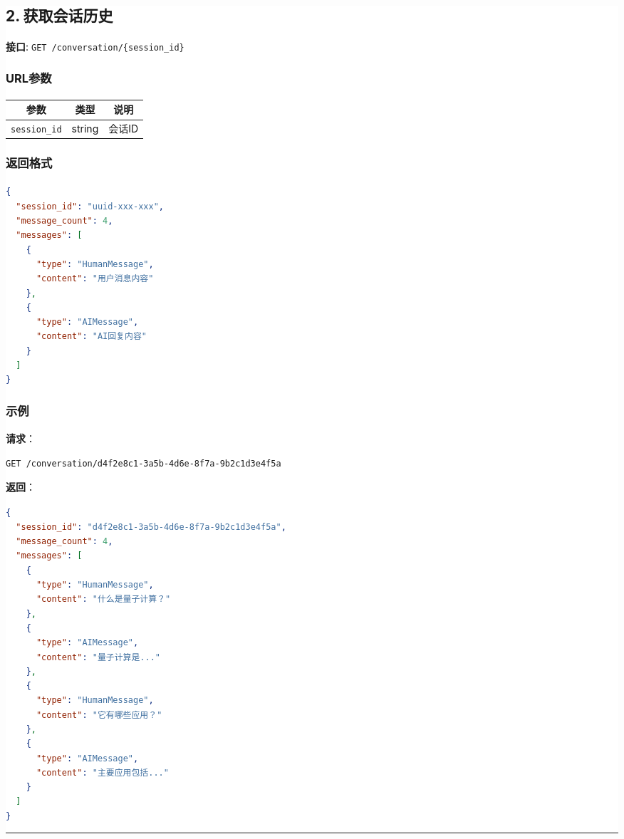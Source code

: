
## 2. 获取会话历史

**接口**: `GET /conversation/{session_id}`

### URL参数

| 参数 | 类型 | 说明 |
|------|------|------|
| `session_id` | string | 会话ID |

### 返回格式

```json
{
  "session_id": "uuid-xxx-xxx",
  "message_count": 4,
  "messages": [
    {
      "type": "HumanMessage",
      "content": "用户消息内容"
    },
    {
      "type": "AIMessage", 
      "content": "AI回复内容"
    }
  ]
}
```

### 示例

**请求**：
```
GET /conversation/d4f2e8c1-3a5b-4d6e-8f7a-9b2c1d3e4f5a
```

**返回**：
```json
{
  "session_id": "d4f2e8c1-3a5b-4d6e-8f7a-9b2c1d3e4f5a",
  "message_count": 4,
  "messages": [
    {
      "type": "HumanMessage",
      "content": "什么是量子计算？"
    },
    {
      "type": "AIMessage",
      "content": "量子计算是..."
    },
    {
      "type": "HumanMessage",
      "content": "它有哪些应用？"
    },
    {
      "type": "AIMessage",
      "content": "主要应用包括..."
    }
  ]
}
```

---